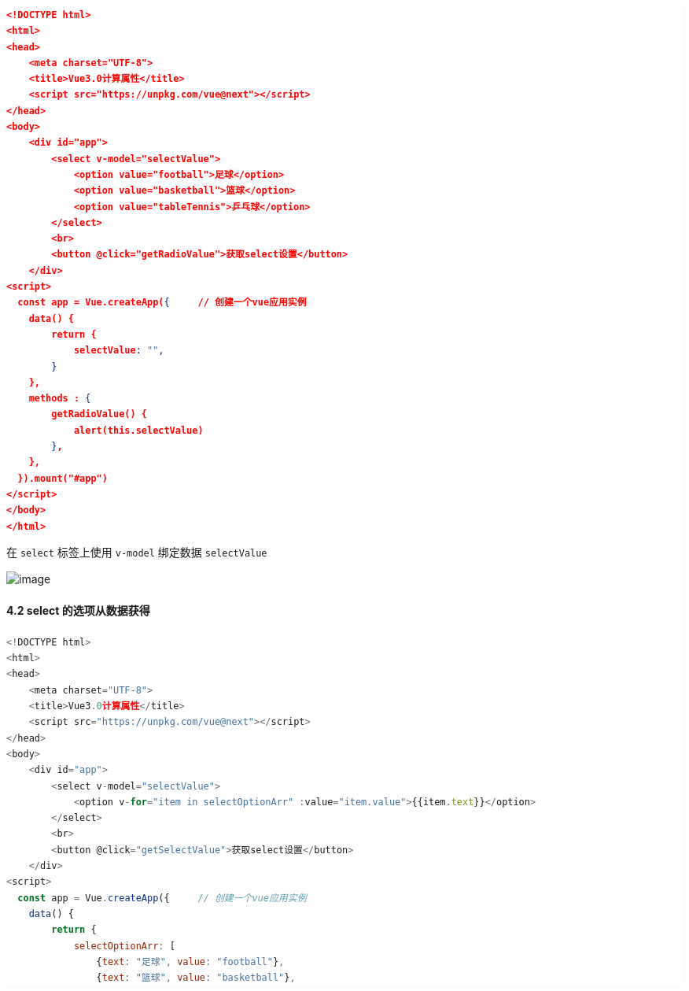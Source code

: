 ```json
<!DOCTYPE html>
<html>
<head>
    <meta charset="UTF-8">
    <title>Vue3.0计算属性</title>
    <script src="https://unpkg.com/vue@next"></script>
</head>
<body>
    <div id="app">
        <select v-model="selectValue">
            <option value="football">足球</option>
            <option value="basketball">篮球</option>
            <option value="tableTennis">乒乓球</option>
        </select>
        <br>
        <button @click="getRadioValue">获取select设置</button>
    </div>  
<script>
  const app = Vue.createApp({     // 创建一个vue应用实例
    data() {
        return {
            selectValue: "",
        }
    },
    methods : {
        getRadioValue() {
            alert(this.selectValue)
        },
    },
  }).mount("#app")
</script>
</body>
</html>
```

 在 `select` 标签上使用 `v-model` 绑定数据 `selectValue`

![image](https://cdn.jsdelivr.net/gh/cmty256/imgs-blog@main/microservice/image.39g270kg5cy0.webp)

#### 4.2 select 的选项从数据获得

```javascript
<!DOCTYPE html>
<html>
<head>
    <meta charset="UTF-8">
    <title>Vue3.0计算属性</title>
    <script src="https://unpkg.com/vue@next"></script>
</head>
<body>
    <div id="app">
        <select v-model="selectValue">
            <option v-for="item in selectOptionArr" :value="item.value">{{item.text}}</option>
        </select>
        <br>
        <button @click="getSelectValue">获取select设置</button>
    </div>  
<script>
  const app = Vue.createApp({     // 创建一个vue应用实例
    data() {
        return {
            selectOptionArr: [
                {text: "足球", value: "football"}, 
                {text: "篮球", value: "basketball"}, 
```